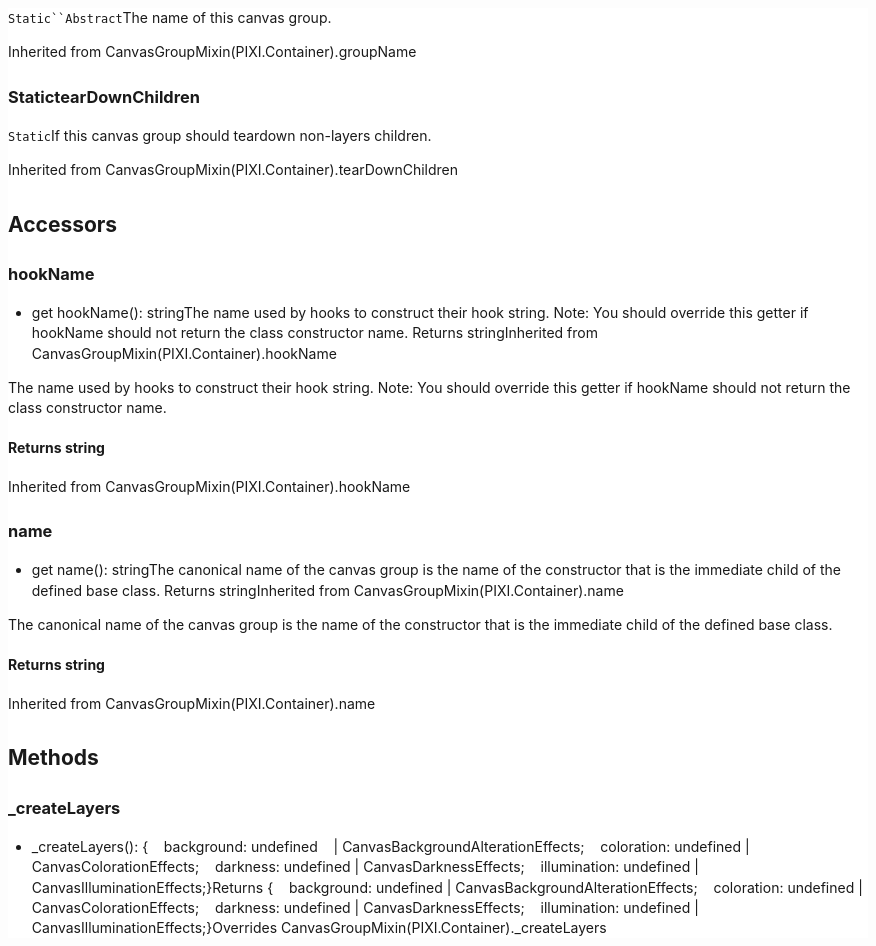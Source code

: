 `Static``Abstract`The name of this canvas group.

Inherited from CanvasGroupMixin(PIXI.Container).groupName


### StatictearDownChildren

`Static`If this canvas group should teardown non-layers children.

Inherited from CanvasGroupMixin(PIXI.Container).tearDownChildren


## Accessors


### hookName

- get hookName(): stringThe name used by hooks to construct their hook string.
Note: You should override this getter if hookName should not return the class constructor name.
Returns stringInherited from CanvasGroupMixin(PIXI.Container).hookName

The name used by hooks to construct their hook string.
Note: You should override this getter if hookName should not return the class constructor name.


#### Returns string

Inherited from CanvasGroupMixin(PIXI.Container).hookName


### name

- get name(): stringThe canonical name of the canvas group is the name of the constructor that is the immediate child of the
defined base class.
Returns stringInherited from CanvasGroupMixin(PIXI.Container).name

The canonical name of the canvas group is the name of the constructor that is the immediate child of the
defined base class.


#### Returns string

Inherited from CanvasGroupMixin(PIXI.Container).name


## Methods


### _createLayers

- _createLayers(): {    background: undefined    | CanvasBackgroundAlterationEffects;    coloration: undefined | CanvasColorationEffects;    darkness: undefined | CanvasDarknessEffects;    illumination: undefined | CanvasIlluminationEffects;}Returns {    background: undefined | CanvasBackgroundAlterationEffects;    coloration: undefined | CanvasColorationEffects;    darkness: undefined | CanvasDarknessEffects;    illumination: undefined | CanvasIlluminationEffects;}Overrides CanvasGroupMixin(PIXI.Container)._createLayers
